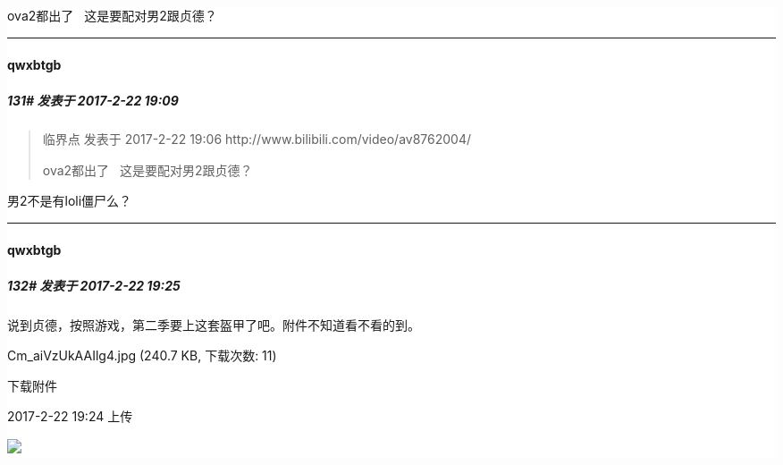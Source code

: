 

 

ova2都出了   这是要配对男2跟贞德？







*****

####  qwxbtgb  
##### 131#       发表于 2017-2-22 19:09



<blockquote>临界点 发表于 2017-2-22 19:06
http://www.bilibili.com/video/av8762004/ 

ova2都出了   这是要配对男2跟贞德？</blockquote>
男2不是有loli僵尸么？







*****

####  qwxbtgb  
##### 132#       发表于 2017-2-22 19:25




说到贞德，按照游戏，第二季要上这套盔甲了吧。附件不知道看不看的到。






Cm_aiVzUkAAIlg4.jpg
(240.7 KB, 下载次数: 11)




下载附件


2017-2-22 19:24 上传









<img src="https://img.saraba1st.com/forum/201702/22/192402ltpmm3gsashht060.jpg" referrerpolicy="no-referrer">







